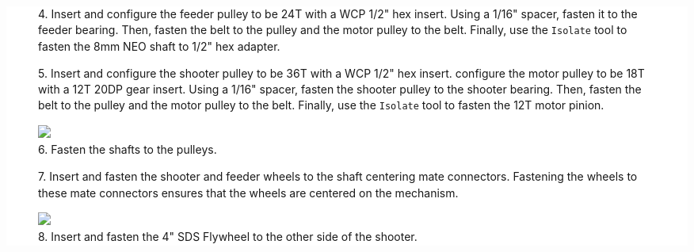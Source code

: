  <div class="mySlides fade">
    <figure>
      <video width="1920" controls>
        <source src="/img/learning-course/stage1e/shooter/a4.webm" type="video/webm">
        Your browser does not support the video tag.
      </video>
      <figcaption>4. Insert and configure the feeder pulley to be 24T with a WCP 1/2" hex insert. 
                  Using a 1/16" spacer, fasten it to the feeder bearing. 
                  Then, fasten the belt to the pulley and the motor pulley to the belt. 
                  Finally, use the <code>Isolate</code> tool to fasten the 8mm NEO shaft to 1/2" hex adapter.</figcaption>
    </figure>
  </div>

  <div class="mySlides fade">
    <figure>
      <video width="1920" controls>
        <source src="/img/learning-course/stage1e/shooter/a5.webm" type="video/webm">
        Your browser does not support the video tag.
      </video>
      <figcaption>5. Insert and configure the shooter pulley to be 36T with a WCP 1/2" hex insert. 
                  configure the motor pulley to be 18T with a 12T 20DP gear insert. 
                  Using a 1/16" spacer, fasten the shooter pulley to the shooter bearing. 
                  Then, fasten the belt to the pulley and the motor pulley to the belt. 
                  Finally, use the <code>Isolate</code> tool to fasten the 12T motor pinion.</figcaption>
    </figure>
  </div>

  <div class="mySlides fade">
    <figure>
      <img src="/img/learning-course/stage1e/shooter/a6.webp" style="width:100%">
      <figcaption>6. Fasten the shafts to the pulleys. </figcaption>
    </figure>
  </div>

  <div class="mySlides fade">
    <figure>
      <video width="1920" controls>
        <source src="/img/learning-course/stage1e/shooter/a7.webm" type="video/webm">
        Your browser does not support the video tag.
      </video>
      <figcaption>7. Insert and fasten the shooter and feeder wheels to the shaft centering mate connectors. 
                    Fastening the wheels to these mate connectors ensures that the wheels are centered on the mechanism.</figcaption>
    </figure>
  </div>

  <div class="mySlides fade">
    <figure>
      <img src="/img/learning-course/stage1e/shooter/a8.webp" style="width:100%">
      <figcaption>8. Insert and fasten the 4" SDS Flywheel to the other side of the shooter. </figcaption>
    </figure>
  </div>
